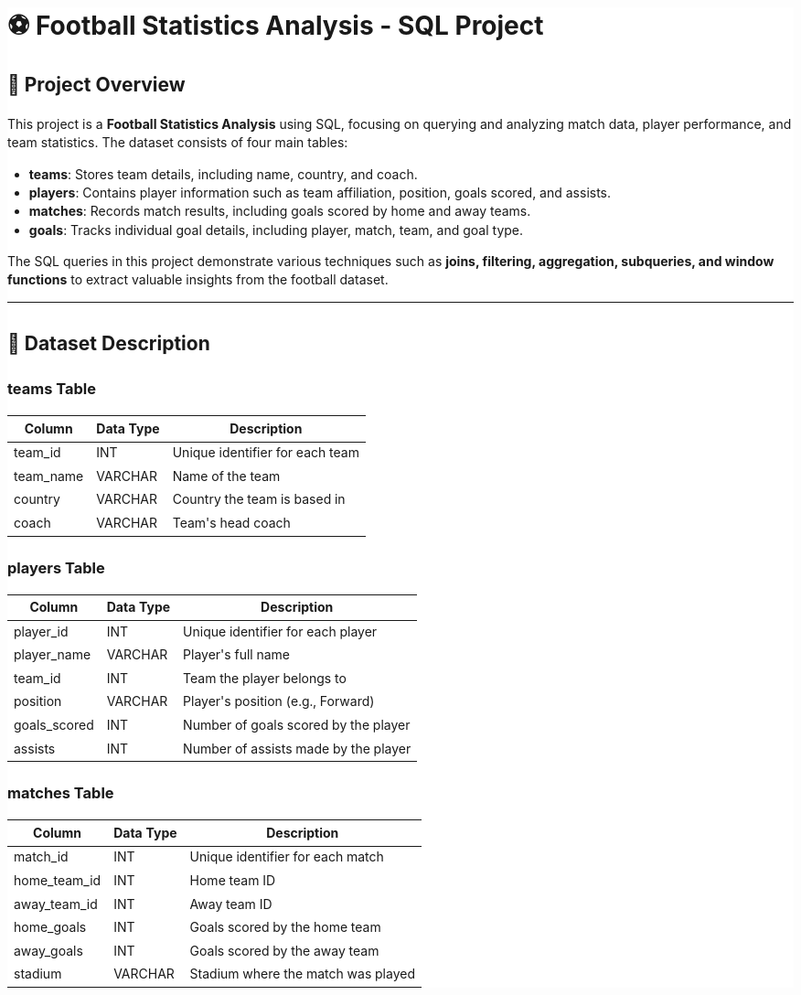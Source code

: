 # ⚽ Football Statistics Analysis - SQL Project

## 📌 Project Overview

This project is a **Football Statistics Analysis** using SQL, focusing on querying and analyzing match data, player performance, and team statistics. The dataset consists of four main tables:

- **teams**: Stores team details, including name, country, and coach.
- **players**: Contains player information such as team affiliation, position, goals scored, and assists.
- **matches**: Records match results, including goals scored by home and away teams.
- **goals**: Tracks individual goal details, including player, match, team, and goal type.

The SQL queries in this project demonstrate various techniques such as **joins, filtering, aggregation, subqueries, and window functions** to extract valuable insights from the football dataset.

---

## 📂 Dataset Description

### **teams Table**

| Column       | Data Type | Description                     |
|-------------|----------|---------------------------------|
| team_id     | INT      | Unique identifier for each team |
| team_name   | VARCHAR  | Name of the team               |
| country     | VARCHAR  | Country the team is based in   |
| coach       | VARCHAR  | Team's head coach              |

### **players Table**

| Column       | Data Type | Description                           |
|-------------|----------|---------------------------------------|
| player_id   | INT      | Unique identifier for each player     |
| player_name | VARCHAR  | Player's full name                    |
| team_id     | INT      | Team the player belongs to            |
| position    | VARCHAR  | Player's position (e.g., Forward)     |
| goals_scored| INT      | Number of goals scored by the player  |
| assists     | INT      | Number of assists made by the player  |

### **matches Table**

| Column        | Data Type | Description                         |
|--------------|----------|-------------------------------------|
| match_id     | INT      | Unique identifier for each match    |
| home_team_id | INT      | Home team ID                        |
| away_team_id | INT      | Away team ID                        |
| home_goals   | INT      | Goals scored by the home team       |
| away_goals   | INT      | Goals scored by the away team       |
| stadium      | VARCHAR  | Stadium where the match was played  |
